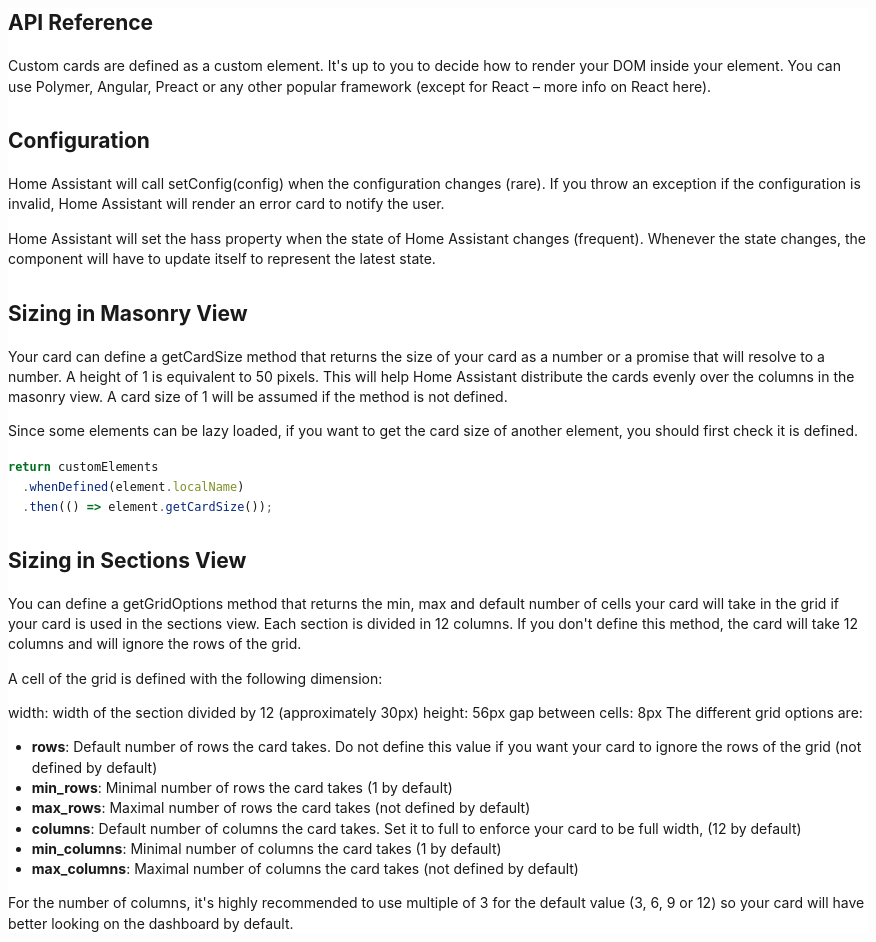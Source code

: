 ## API Reference
Custom cards are defined as a custom element. It's up to you to decide how to render your DOM inside your element. You can use Polymer, Angular, Preact or any other popular framework (except for React – more info on React here).

## Configuration
Home Assistant will call setConfig(config) when the configuration changes (rare). If you throw an exception if the configuration is invalid, Home Assistant will render an error card to notify the user.

Home Assistant will set the hass property when the state of Home Assistant changes (frequent). Whenever the state changes, the component will have to update itself to represent the latest state.

## Sizing in Masonry View
Your card can define a getCardSize method that returns the size of your card as a number or a promise that will resolve to a number. A height of 1 is equivalent to 50 pixels. This will help Home Assistant distribute the cards evenly over the columns in the masonry view. A card size of 1 will be assumed if the method is not defined.

Since some elements can be lazy loaded, if you want to get the card size of another element, you should first check it is defined.

```javascript
return customElements
  .whenDefined(element.localName)
  .then(() => element.getCardSize());
```

## Sizing in Sections View
You can define a getGridOptions method that returns the min, max and default number of cells your card will take in the grid if your card is used in the sections view. Each section is divided in 12 columns. If you don't define this method, the card will take 12 columns and will ignore the rows of the grid.

A cell of the grid is defined with the following dimension:

width: width of the section divided by 12 (approximately 30px)
height: 56px
gap between cells: 8px
The different grid options are:

- **rows**: Default number of rows the card takes. Do not define this value if you want your card to ignore the rows of the grid (not defined by default)
- **min_rows**: Minimal number of rows the card takes (1 by default)
- **max_rows**: Maximal number of rows the card takes (not defined by default)
- **columns**: Default number of columns the card takes. Set it to full to enforce your card to be full width, (12 by default)
- **min_columns**: Minimal number of columns the card takes (1 by default)
- **max_columns**: Maximal number of columns the card takes (not defined by default)

For the number of columns, it's highly recommended to use multiple of 3 for the default value (3, 6, 9 or 12) so your card will have better looking on the dashboard by default.
